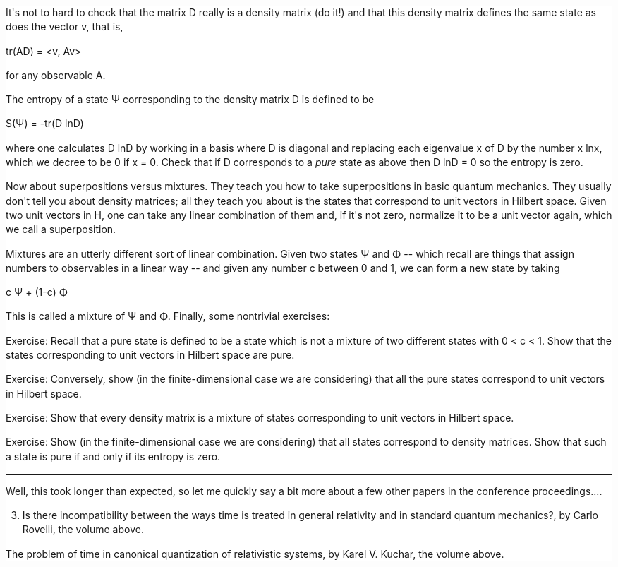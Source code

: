 It's not to hard to check that the matrix D really is a density matrix
(do it!) and that this density matrix defines the same state as does the
vector v, that is,

tr(AD) = \<v, Av\>

for any observable A.

The entropy of a state Ψ corresponding to the density matrix D is
defined to be

S(Ψ) = -tr(D lnD)

where one calculates D lnD by working in a basis where D is diagonal and
replacing each eigenvalue x of D by the number x lnx, which we decree to
be 0 if x = 0. Check that if D corresponds to a *pure* state as above
then D lnD = 0 so the entropy is zero.

Now about superpositions versus mixtures. They teach you how to take
superpositions in basic quantum mechanics. They usually don't tell you
about density matrices; all they teach you about is the states that
correspond to unit vectors in Hilbert space. Given two unit vectors in
H, one can take any linear combination of them and, if it's not zero,
normalize it to be a unit vector again, which we call a superposition.

Mixtures are an utterly different sort of linear combination. Given two
states Ψ and Φ \-- which recall are things that assign numbers to
observables in a linear way \-- and given any number c between 0 and 1,
we can form a new state by taking

c Ψ + (1-c) Φ

This is called a mixture of Ψ and Φ. Finally, some nontrivial exercises:

Exercise: Recall that a pure state is defined to be a state which is not
a mixture of two different states with 0 \< c \< 1. Show that the states
corresponding to unit vectors in Hilbert space are pure.

Exercise: Conversely, show (in the finite-dimensional case we are
considering) that all the pure states correspond to unit vectors in
Hilbert space.

Exercise: Show that every density matrix is a mixture of states
corresponding to unit vectors in Hilbert space.

Exercise: Show (in the finite-dimensional case we are considering) that
all states correspond to density matrices. Show that such a state is
pure if and only if its entropy is zero.

------------------------------------------------------------------------

Well, this took longer than expected, so let me quickly say a bit more
about a few other papers in the conference proceedings....

3) Is there incompatibility between the ways time is treated in general
relativity and in standard quantum mechanics?, by Carlo Rovelli, the
volume above.

The problem of time in canonical quantization of relativistic systems,
by Karel V. Kuchar, the volume above.
